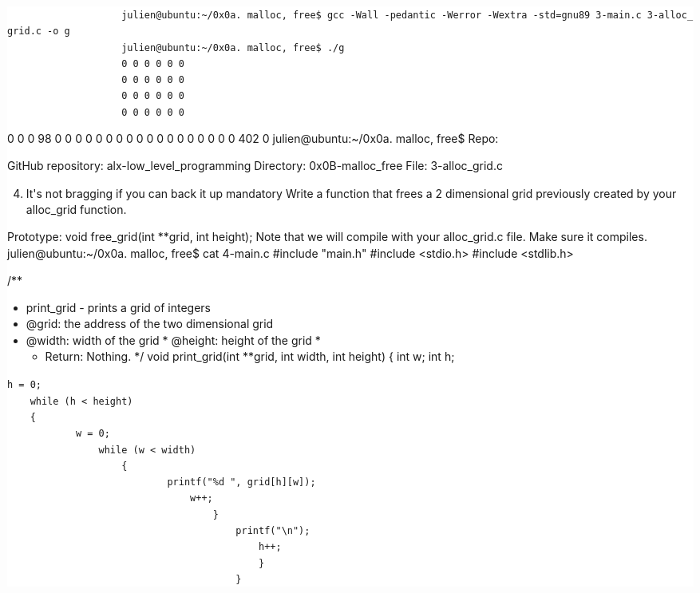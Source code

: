 						julien@ubuntu:~/0x0a. malloc, free$ gcc -Wall -pedantic -Werror -Wextra -std=gnu89 3-main.c 3-alloc_grid.c -o g
						julien@ubuntu:~/0x0a. malloc, free$ ./g
						0 0 0 0 0 0
						0 0 0 0 0 0
						0 0 0 0 0 0
						0 0 0 0 0 0

0 0 0 98 0 0
0 0 0 0 0 0
0 0 0 0 0 0
0 0 0 0 402 0
julien@ubuntu:~/0x0a. malloc, free$
Repo:

GitHub repository: alx-low_level_programming
Directory: 0x0B-malloc_free
File: 3-alloc_grid.c

4. It's not bragging if you can back it up
mandatory
Write a function that frees a 2 dimensional grid previously created by your alloc_grid function.

Prototype: void free_grid(int **grid, int height);
Note that we will compile with your alloc_grid.c file. Make sure it compiles.
julien@ubuntu:~/0x0a. malloc, free$ cat 4-main.c
#include "main.h"
#include <stdio.h>
#include <stdlib.h>

/**
 * print_grid - prints a grid of integers
  * @grid: the address of the two dimensional grid
   * @width: width of the grid
    * @height: height of the grid
     *
      * Return: Nothing.
       */
       void print_grid(int **grid, int width, int height)
       {
           int w;
	       int h;

    h = 0;
        while (h < height)
	    {
	            w = 0;
		            while (w < width)
			            {
				                printf("%d ", grid[h][w]);
						            w++;
							            }
								            printf("\n");
									            h++;
										        }
											}
